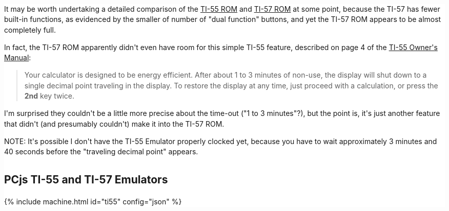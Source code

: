 It may be worth undertaking a detailed comparison of the [TI-55 ROM](/devices/ti55/rom/) and
[TI-57 ROM](/devices/ti57/rom/) at some point, because the TI-57 has fewer built-in functions, as evidenced by
the smaller of number of "dual function" buttons, and yet the TI-57 ROM appears to be almost completely full.

In fact, the TI-57 ROM apparently didn't even have room for this simple TI-55 feature, described on page 4 of the
[TI-55 Owner's Manual](http://www.datamath.net/Manuals/TI-55_US.pdf):

> Your calculator is designed to be energy efficient.  After about 1 to 3 minutes of non-use,
the display will shut down to a single decimal point traveling in the display.  To restore the display at
any time, just proceed with a calculation, or press the **2nd** key twice.

I'm surprised they couldn't be a little more precise about the time-out ("1 to 3 minutes"?), but the point is,
it's just another feature that didn't (and presumably couldn't) make it into the TI-57 ROM.

NOTE: It's possible I don't have the TI-55 Emulator properly clocked yet, because you have to wait approximately
3 minutes and 40 seconds before the "traveling decimal point" appears.

## PCjs TI-55 and TI-57 Emulators

{% include machine.html id="ti55" config="json" %}

<div id="ti55">